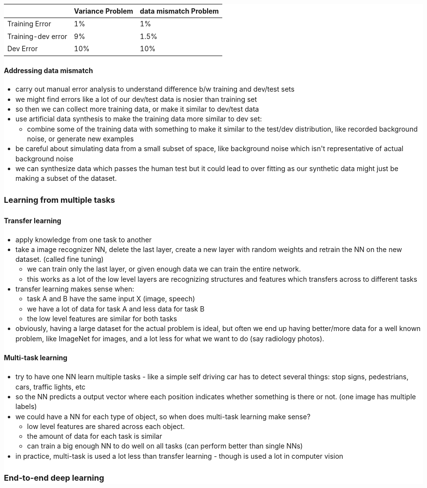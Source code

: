 |                    | Variance Problem | data mismatch Problem |
| ------------------ | ---------------- | --------------------- |
| Training Error     | 1%               | 1%                    |
| Training-dev error | 9%               | 1.5%                  |
| Dev Error          | 10%              | 10%                   |

#### Addressing data mismatch

- carry out manual error analysis to understand difference b/w training and dev/test sets
- we might find errors like a lot of our dev/test data is nosier than training set
- so then we can collect more training data, or make it similar to dev/test data
- use artificial data synthesis to make the training data more similar to dev set:
  - combine some of the training data with something to make it similar to the test/dev distribution, like recorded background noise, or generate new examples
- be careful about simulating data from a small subset of space, like background noise which isn't representative of actual background noise
- we can synthesize data which passes the human test but it could lead to over fitting as our synthetic data might just be making a subset of the dataset.

### Learning from multiple tasks

#### Transfer learning

- apply knowledge from one task to another
- take a image recognizer NN, delete the last layer, create a new layer with random weights and retrain the NN on the new dataset. (called fine tuning)
  - we can train only the last layer, or given enough data we can train the entire network.
  - this works as a lot of the low level layers are recognizing structures and features which transfers across to different tasks
- transfer learning makes sense when:
  - task A and B have the same input X (image, speech)
  - we have a lot of data for task A and less data for task B
  - the low level features are similar for both tasks
- obviously, having a large dataset for the actual problem is ideal, but often we end up having better/more data for a well known problem, like ImageNet for images, and a lot less for what we want to do (say radiology photos).

#### Multi-task learning

- try to have one NN learn multiple tasks - like a simple self driving car has to detect several things: stop signs, pedestrians, cars, traffic lights, etc
- so the NN predicts a output vector where each position indicates whether something is there or not. (one image has multiple labels)
- we could have a NN for each type of object, so when does multi-task learning make sense?
  - low level features are shared across each object.
  - the amount of data for each task is similar
  - can train a big enough NN to do well on all tasks (can perform better than single NNs)
- in practice, multi-task is used a lot less than transfer learning - though is used a lot in computer vision

### End-to-end deep learning
